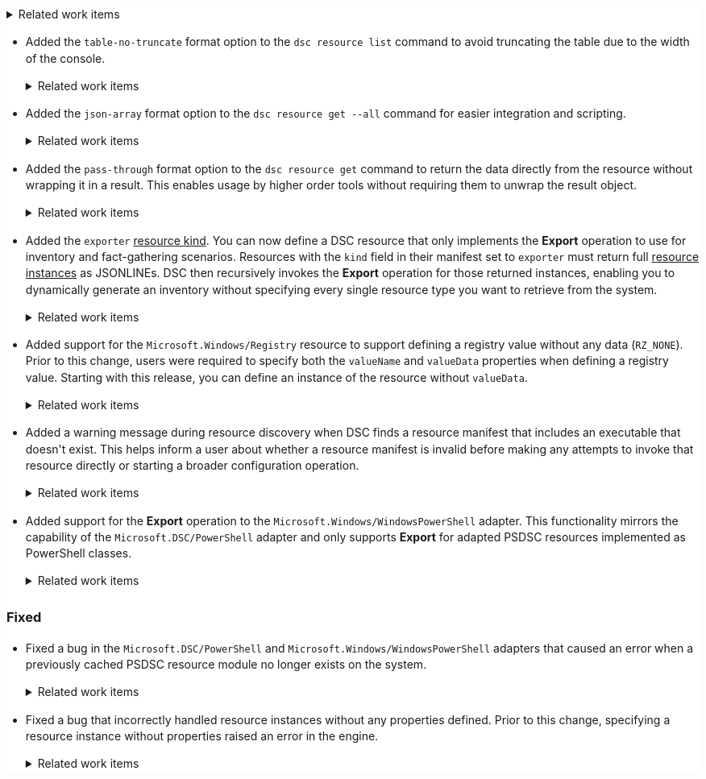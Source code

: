   <details><summary>Related work items</summary></details>

- Added the `table-no-truncate` format option to the `dsc resource list`
  command to avoid truncating the table due to the width of the console.

  <details><summary>Related work items</summary></details>

- Added the `json-array` format option to the `dsc resource get --all` command for easier
  integration and scripting.

  <details><summary>Related work items</summary></details>

- Added the `pass-through` format option to the `dsc resource get` command to return the data
  directly from the resource without wrapping it in a result. This enables usage by higher order
  tools without requiring them to unwrap the result object.

  <details><summary>Related work items</summary></details>

- Added the `exporter` [resource kind][schema.definitions.resourceKind]. You can now define a DSC
  resource that only implements the **Export** operation to use for inventory and fact-gathering
  scenarios. Resources with the `kind` field in their manifest set to `exporter` must return full
  [resource instances][schema.config.resource] as JSONLINEs. DSC then recursively invokes the
  **Export** operation for those returned instances, enabling you to dynamically generate an
  inventory without specifying every single resource type you want to retrieve from the system.

  <details><summary>Related work items</summary></details>

- Added support for the `Microsoft.Windows/Registry` resource to support defining a registry value
  without any data (`RZ_NONE`). Prior to this change, users were required to specify both the
  `valueName` and `valueData` properties when defining a registry value. Starting with this
  release, you can define an instance of the resource without `valueData`.

  <details><summary>Related work items</summary></details>

- Added a warning message during resource discovery when DSC finds a resource manifest that
  includes an executable that doesn't exist. This helps inform a user about whether a resource
  manifest is invalid before making any attempts to invoke that resource directly or starting a
  broader configuration operation.

  <details><summary>Related work items</summary></details>

- Added support for the **Export** operation to the `Microsoft.Windows/WindowsPowerShell` adapter.
  This functionality mirrors the capability of the `Microsoft.DSC/PowerShell` adapter and only
  supports **Export** for adapted PSDSC resources implemented as PowerShell classes.

  <details><summary>Related work items</summary></details>

### Fixed

- Fixed a bug in the `Microsoft.DSC/PowerShell` and `Microsoft.Windows/WindowsPowerShell` adapters
  that caused an error when a previously cached PSDSC resource module no longer exists on the
  system.

  <details><summary>Related work items</summary></details>

- Fixed a bug that incorrectly handled resource instances without any properties defined. Prior to
  this change, specifying a resource instance without properties raised an error in the engine.

  <details><summary>Related work items</summary></details>


[m1]: https://keepachangelog.com/en/1.1.0/
[m2]: https://semver.org/spec/v2.0.0.html
[m3]: https://github.com/PowerShell/DSC/blob/main/docs/prerelease-changelog.md
[unreleased]: https://github.com/PowerShell/DSC/compare/v3.1.1...main
[release-v3.1.1]: https://github.com/PowerShell/DSC/releases/tag/v3.1.1 "Link to the DSC v3.1.1 release on GitHub"
[compare-v3.1.1]: https://github.com/PowerShell/DSC/compare/v3.1.0...v3.1.1
[release-v3.1.0]: https://github.com/PowerShell/DSC/releases/tag/v3.1.0 "Link to the DSC v3.1.0 release on GitHub"
[compare-v3.1.0]: https://github.com/PowerShell/DSC/compare/v3.0.2...v3.1.0
[release-v3.0.2]: https://github.com/PowerShell/DSC/releases/tag/v3.0.2 "Link to the DSC v3.0.2 release on GitHub"
[compare-v3.0.2]: https://github.com/PowerShell/DSC/compare/v3.0.1...v3.0.2
[release-v3.0.1]: https://github.com/PowerShell/DSC/releases/tag/v3.0.1 "Link to the DSC v3.0.1 release on GitHub"
[compare-v3.0.1]: https://github.com/PowerShell/DSC/compare/v3.0.0...v3.0.1
[release-v3.0.0]: https://github.com/PowerShell/DSC/releases/tag/v3.0.0 "Link to the DSC v3.0.0 release on GitHub"
[cli.option.p]: https://learn.microsoft.com/powershell/dsc/reference/cli/?view=dsc-3.0&preserveView=true#--progress-format
[cli.resource.export]: https://learn.microsoft.com/powershell/dsc/reference/cli/resource/export?view=dsc-3.0&preserveView=true
[schema.config.resource]: https://learn.microsoft.com/powershell/dsc/reference/schemas/config/resource?view=dsc-3.0&preserveView=true
[schema.definitions.resourceKind]: https://learn.microsoft.com/powershell/dsc/reference/schemas/definitions/resourcekind?view=dsc-3.0&preserveView=true
[schema.metadata]: https://learn.microsoft.com/powershell/dsc/reference/schemas/metadata/microsoft.dsc/properties?view=dsc-3.0&preserveView=true
[#328]: https://github.com/PowerShell/DSC/issues/328
[#515]: https://github.com/PowerShell/DSC/issues/515
[#628]: https://github.com/PowerShell/DSC/issues/628
[#635]: https://github.com/PowerShell/DSC/issues/635
[#640]: https://github.com/PowerShell/DSC/issues/640
[#644]: https://github.com/PowerShell/DSC/issues/644
[#647]: https://github.com/PowerShell/DSC/issues/647
[#658]: https://github.com/PowerShell/DSC/issues/658
[#659]: https://github.com/PowerShell/DSC/issues/659
[#668]: https://github.com/PowerShell/DSC/issues/668
[#674]: https://github.com/PowerShell/DSC/issues/674
[#675]: https://github.com/PowerShell/DSC/issues/675
[#676]: https://github.com/PowerShell/DSC/issues/676
[#678]: https://github.com/PowerShell/DSC/issues/678
[#679]: https://github.com/PowerShell/DSC/issues/679
[#680]: https://github.com/PowerShell/DSC/issues/680
[#682]: https://github.com/PowerShell/DSC/issues/682
[#683]: https://github.com/PowerShell/DSC/issues/683
[#684]: https://github.com/PowerShell/DSC/issues/684
[#687]: https://github.com/PowerShell/DSC/issues/687
[#688]: https://github.com/PowerShell/DSC/issues/688
[#690]: https://github.com/PowerShell/DSC/issues/690
[#692]: https://github.com/PowerShell/DSC/issues/692
[#693]: https://github.com/PowerShell/DSC/issues/693
[#695]: https://github.com/PowerShell/DSC/issues/695
[#699]: https://github.com/PowerShell/DSC/issues/699
[#709]: https://github.com/PowerShell/DSC/issues/709
[#713]: https://github.com/PowerShell/DSC/issues/713
[#714]: https://github.com/PowerShell/DSC/issues/714
[#715]: https://github.com/PowerShell/DSC/issues/715
[#720]: https://github.com/PowerShell/DSC/issues/720
[#731]: https://github.com/PowerShell/DSC/issues/731
[#736]: https://github.com/PowerShell/DSC/issues/736
[#745]: https://github.com/PowerShell/DSC/issues/745
[#748]: https://github.com/PowerShell/DSC/issues/748
[#758]: https://github.com/PowerShell/DSC/issues/758
[#764]: https://github.com/PowerShell/DSC/issues/764
[#787]: https://github.com/PowerShell/DSC/issues/787
[#807]: https://github.com/PowerShell/DSC/issues/807
[#767]: https://github.com/PowerShell/DSC/issues/767
[#770]: https://github.com/PowerShell/DSC/issues/770
[#776]: https://github.com/PowerShell/DSC/issues/776
[#779]: https://github.com/PowerShell/DSC/issues/779
[#707]: https://github.com/PowerShell/DSC/issues/707
[#777]: https://github.com/PowerShell/DSC/issues/777
[#461]: https://github.com/PowerShell/DSC/issues/461
[#681]: https://github.com/PowerShell/DSC/issues/681
[#760]: https://github.com/PowerShell/DSC/issues/760
[#762]: https://github.com/PowerShell/DSC/issues/762
[#797]: https://github.com/PowerShell/DSC/issues/797
[#798]: https://github.com/PowerShell/DSC/issues/798
[#812]: https://github.com/PowerShell/DSC/issues/812
[#791]: https://github.com/PowerShell/DSC/issues/791
[#800]: https://github.com/PowerShell/DSC/issues/800
[#763]: https://github.com/PowerShell/DSC/issues/763
[#823]: https://github.com/PowerShell/DSC/issues/823
[#841]: https://github.com/PowerShell/DSC/issues/841
[#844]: https://github.com/PowerShell/DSC/issues/844
[#843]: https://github.com/PowerShell/DSC/issues/843
[#847]: https://github.com/PowerShell/DSC/issues/847
[#811]: https://github.com/PowerShell/DSC/issues/811
[#848]: https://github.com/PowerShell/DSC/issues/848
[#814]: https://github.com/PowerShell/DSC/issues/814
[#825]: https://github.com/PowerShell/DSC/issues/825
[#832]: https://github.com/PowerShell/DSC/issues/832
[#855]: https://github.com/PowerShell/DSC/issues/855
[#813]: https://github.com/PowerShell/DSC/issues/813
[#861]: https://github.com/PowerShell/DSC/issues/861
[#858]: https://github.com/PowerShell/DSC/issues/858
[#859]: https://github.com/PowerShell/DSC/issues/859
[#862]: https://github.com/PowerShell/DSC/issues/862
[#834]: https://github.com/PowerShell/DSC/issues/834
[#863]: https://github.com/PowerShell/DSC/issues/863
[#918]: https://github.com/PowerShell/DSC/issues/918
[#960]: https://github.com/PowerShell/DSC/issues/960